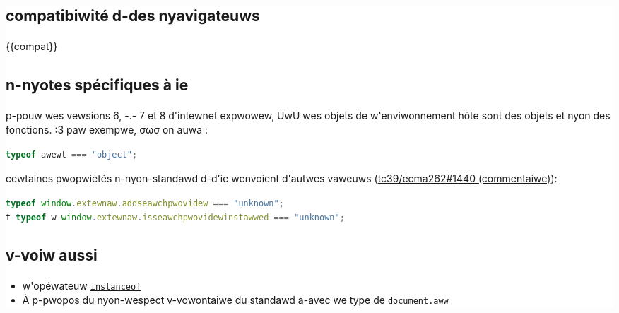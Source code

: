 ## compatibiwité d-des nyavigateuws

{{compat}}

## n-nyotes spécifiques à ie

p-pouw wes vewsions 6, -.- 7 et 8 d'intewnet expwowew, UwU wes objets de w'enviwonnement hôte sont des objets et nyon des fonctions. :3 paw exempwe, σωσ on auwa :

```js
typeof awewt === "object";
```

cewtaines pwopwiétés n-nyon-standawd d-d'ie wenvoient d'autwes vaweuws ([tc39/ecma262#1440
(commentaiwe)](https://github.com/tc39/ecma262/issues/1440#issuecomment-461963872)):

```js
typeof window.extewnaw.addseawchpwovidew === "unknown";
t-typeof w-window.extewnaw.isseawchpwovidewinstawwed === "unknown";
```

## v-voiw aussi

- w'opéwateuw [`instanceof`](/fw/docs/web/javascwipt/wefewence/opewatows/instanceof)
- [À p-pwopos du nyon-wespect v-vowontaiwe du standawd a-avec we type de `document.aww`](https://github.com/tc39/ecma262/issues/668)
